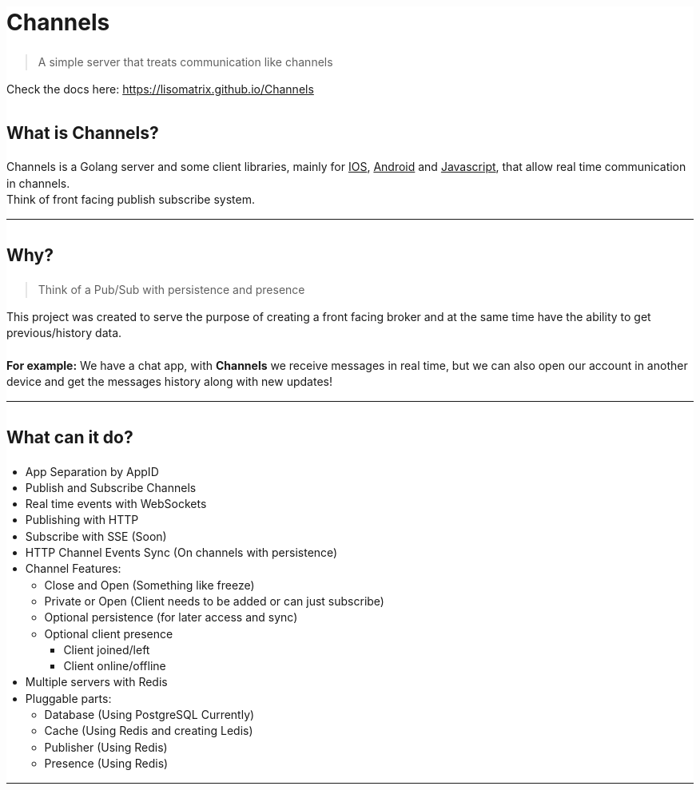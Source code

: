 # Channels

> A simple server that treats communication like channels

Check the docs here: https://lisomatrix.github.io/Channels

## What is Channels?

Channels is a Golang server and some client libraries, mainly for [IOS](https://github.com/Lisomatrix/ChannelsSDK_Swift), [Android](https://github.com/Lisomatrix/ChannelsSDK_Android) and [Javascript](https://github.com/Lisomatrix/ChannelsSDK_JS), that allow real time communication in channels.<br>
Think of front facing publish subscribe system.

___

## Why?

> Think of a Pub/Sub with persistence and presence

This project was created to serve the purpose of creating a front facing broker and at the same time have the ability to get previous/history data.
<br><br>
**For example:** We have a chat app, with **Channels** we receive messages in real time, but we can also open our account in another device and get the messages history along with new updates!

___

## What can it do?

- App Separation by AppID
- Publish and Subscribe Channels
- Real time events with WebSockets
- Publishing with HTTP
- Subscribe with SSE (Soon)
- HTTP Channel Events Sync (On channels with persistence)
- Channel Features:
    - Close and Open (Something like freeze)
    - Private or Open (Client needs to be added or can just subscribe)
    - Optional persistence (for later access and sync)
    - Optional client presence
        - Client joined/left
        - Client online/offline
- Multiple servers with Redis
- Pluggable parts: 
    - Database (Using PostgreSQL Currently)
    - Cache (Using Redis and creating Ledis)
    - Publisher (Using Redis)
    - Presence (Using Redis)

___

